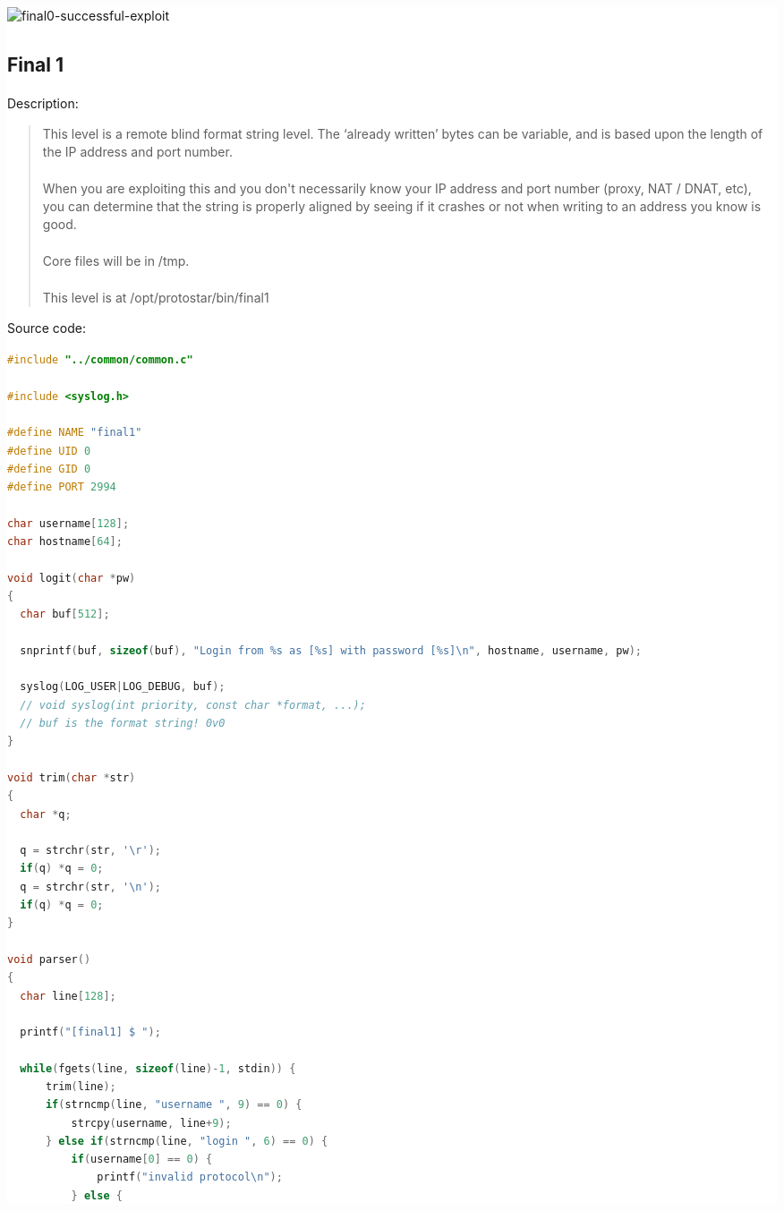 ![final0-successful-exploit](public/image/protostar-final/final0.png)

## Final 1

Description:

>This level is a remote blind format string level. The ‘already written’ bytes can be variable, and is based upon the length of the IP address and port number. <br><br>
>When you are exploiting this and you don't necessarily know your IP address and port number (proxy, NAT / DNAT, etc), you can determine that the string is properly aligned by seeing if it crashes or not when writing to an address you know is good.<br><br>
>Core files will be in /tmp.<br><br>
>This level is at /opt/protostar/bin/final1

Source code:

```c
#include "../common/common.c"

#include <syslog.h>

#define NAME "final1"
#define UID 0
#define GID 0
#define PORT 2994

char username[128];
char hostname[64];

void logit(char *pw)
{
  char buf[512];

  snprintf(buf, sizeof(buf), "Login from %s as [%s] with password [%s]\n", hostname, username, pw);

  syslog(LOG_USER|LOG_DEBUG, buf);
  // void syslog(int priority, const char *format, ...);
  // buf is the format string! 0v0
}

void trim(char *str)
{
  char *q;

  q = strchr(str, '\r');
  if(q) *q = 0;
  q = strchr(str, '\n');
  if(q) *q = 0;
}

void parser()
{
  char line[128];

  printf("[final1] $ ");

  while(fgets(line, sizeof(line)-1, stdin)) {
      trim(line);
      if(strncmp(line, "username ", 9) == 0) {
          strcpy(username, line+9);
      } else if(strncmp(line, "login ", 6) == 0) {
          if(username[0] == 0) {
              printf("invalid protocol\n");
          } else {
```